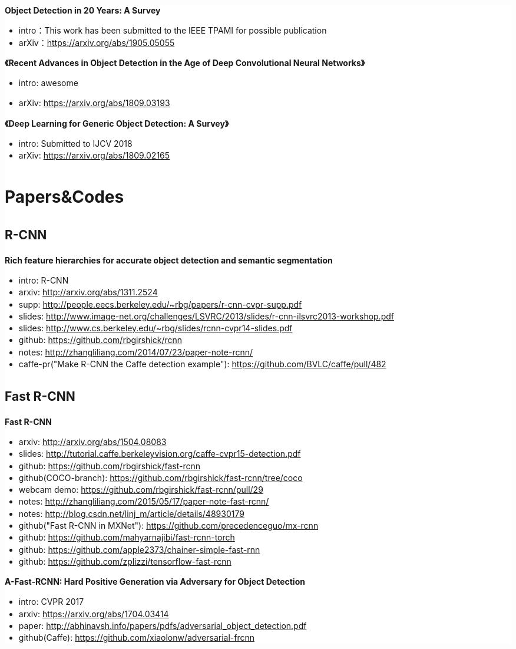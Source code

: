 **Object Detection in 20 Years: A Survey**

- intro：This work has been submitted to the IEEE TPAMI for possible publication
- arXiv：<https://arxiv.org/abs/1905.05055>

**《Recent Advances in Object Detection in the Age of Deep Convolutional Neural Networks》**

- intro: awesome


- arXiv: https://arxiv.org/abs/1809.03193

**《Deep Learning for Generic Object Detection: A Survey》**

- intro: Submitted to IJCV 2018
- arXiv: https://arxiv.org/abs/1809.02165

# Papers&Codes

## R-CNN

**Rich feature hierarchies for accurate object detection and semantic segmentation**

- intro: R-CNN
- arxiv: <http://arxiv.org/abs/1311.2524>
- supp: <http://people.eecs.berkeley.edu/~rbg/papers/r-cnn-cvpr-supp.pdf>
- slides: <http://www.image-net.org/challenges/LSVRC/2013/slides/r-cnn-ilsvrc2013-workshop.pdf>
- slides: <http://www.cs.berkeley.edu/~rbg/slides/rcnn-cvpr14-slides.pdf>
- github: <https://github.com/rbgirshick/rcnn>
- notes: <http://zhangliliang.com/2014/07/23/paper-note-rcnn/>
- caffe-pr("Make R-CNN the Caffe detection example"): <https://github.com/BVLC/caffe/pull/482>

## Fast R-CNN

**Fast R-CNN**

- arxiv: <http://arxiv.org/abs/1504.08083>
- slides: <http://tutorial.caffe.berkeleyvision.org/caffe-cvpr15-detection.pdf>
- github: <https://github.com/rbgirshick/fast-rcnn>
- github(COCO-branch): <https://github.com/rbgirshick/fast-rcnn/tree/coco>
- webcam demo: <https://github.com/rbgirshick/fast-rcnn/pull/29>
- notes: <http://zhangliliang.com/2015/05/17/paper-note-fast-rcnn/>
- notes: <http://blog.csdn.net/linj_m/article/details/48930179>
- github("Fast R-CNN in MXNet"): <https://github.com/precedenceguo/mx-rcnn>
- github: <https://github.com/mahyarnajibi/fast-rcnn-torch>
- github: <https://github.com/apple2373/chainer-simple-fast-rnn>
- github: <https://github.com/zplizzi/tensorflow-fast-rcnn>

**A-Fast-RCNN: Hard Positive Generation via Adversary for Object Detection**

- intro: CVPR 2017
- arxiv: <https://arxiv.org/abs/1704.03414>
- paper: <http://abhinavsh.info/papers/pdfs/adversarial_object_detection.pdf>
- github(Caffe): <https://github.com/xiaolonw/adversarial-frcnn>
